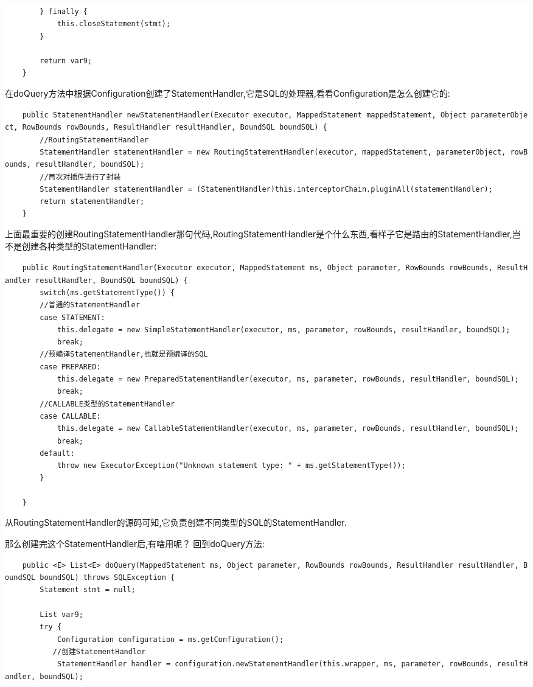 ````
        } finally {
            this.closeStatement(stmt);
        }

        return var9;
    }
````

在doQuery方法中根据Configuration创建了StatementHandler,它是SQL的处理器,看看Configuration是怎么创建它的:
````
    public StatementHandler newStatementHandler(Executor executor, MappedStatement mappedStatement, Object parameterObject, RowBounds rowBounds, ResultHandler resultHandler, BoundSQL boundSQL) {
        //RoutingStatementHandler
        StatementHandler statementHandler = new RoutingStatementHandler(executor, mappedStatement, parameterObject, rowBounds, resultHandler, boundSQL);
        //再次对插件进行了封装
        StatementHandler statementHandler = (StatementHandler)this.interceptorChain.pluginAll(statementHandler);
        return statementHandler;
    }

````

上面最重要的创建RoutingStatementHandler那句代码,RoutingStatementHandler是个什么东西,看样子它是路由的StatementHandler,岂不是创建各种类型的StatementHandler:
````
    public RoutingStatementHandler(Executor executor, MappedStatement ms, Object parameter, RowBounds rowBounds, ResultHandler resultHandler, BoundSQL boundSQL) {
        switch(ms.getStatementType()) {
        //普通的StatementHandler
        case STATEMENT:
            this.delegate = new SimpleStatementHandler(executor, ms, parameter, rowBounds, resultHandler, boundSQL);
            break;
        //预编译StatementHandler,也就是预编译的SQL
        case PREPARED:
            this.delegate = new PreparedStatementHandler(executor, ms, parameter, rowBounds, resultHandler, boundSQL);
            break;
        //CALLABLE类型的StatementHandler
        case CALLABLE:
            this.delegate = new CallableStatementHandler(executor, ms, parameter, rowBounds, resultHandler, boundSQL);
            break;
        default:
            throw new ExecutorException("Unknown statement type: " + ms.getStatementType());
        }

    }
````
从RoutingStatementHandler的源码可知,它负责创建不同类型的SQL的StatementHandler.

那么创建完这个StatementHandler后,有啥用呢？
回到doQuery方法:
````
    public <E> List<E> doQuery(MappedStatement ms, Object parameter, RowBounds rowBounds, ResultHandler resultHandler, BoundSQL boundSQL) throws SQLException {
        Statement stmt = null;

        List var9;
        try {
            Configuration configuration = ms.getConfiguration();
           //创建StatementHandler
            StatementHandler handler = configuration.newStatementHandler(this.wrapper, ms, parameter, rowBounds, resultHandler, boundSQL);
````